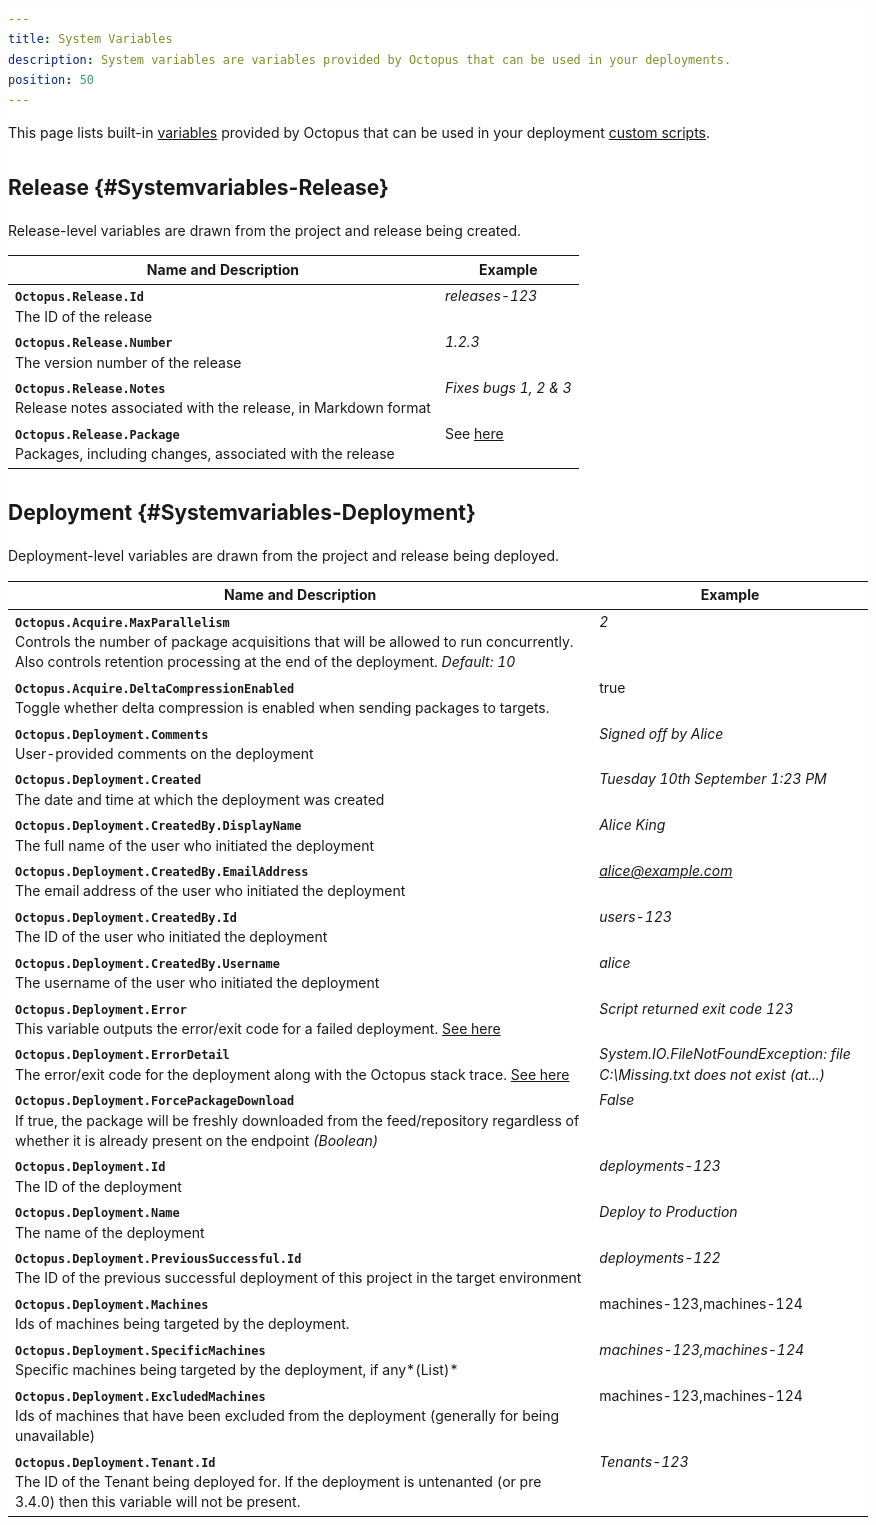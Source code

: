 ```yaml
---
title: System Variables
description: System variables are variables provided by Octopus that can be used in your deployments.
position: 50
---
```


This page lists built-in [variables](/docs/deployment-process/variables/index.md) provided by Octopus that can be used in your deployment [custom scripts](/docs/deployment-examples/custom-scripts/index.md).

## Release {#Systemvariables-Release}

Release-level variables are drawn from the project and release being created.

| Name and Description | Example|
| -------------------- | -------|
|**`Octopus.Release.Id`** <br/>The ID of the release | *releases-123*|
|**`Octopus.Release.Number`** <br/>The version number of the release | *1.2.3*|
|**`Octopus.Release.Notes`** <br/>Release notes associated with the release, in Markdown format | *Fixes bugs 1, 2 & 3*|
|**`Octopus.Release.Package`**<br/>Packages, including changes, associated with the release | See [here](/docs/api-and-integration/metadata/index.md#Release-Notes-Templates) |

## Deployment {#Systemvariables-Deployment}

Deployment-level variables are drawn from the project and release being deployed.

| Name and Description | Example|
| -------------------- | -------|
|**`Octopus.Acquire.MaxParallelism`** <br/>Controls the number of package acquisitions that will be allowed to run concurrently. Also controls retention processing at the end of the deployment. *Default: 10* | *2*|
|**`Octopus.Acquire.DeltaCompressionEnabled`** <br/>Toggle whether delta compression is enabled when sending packages to targets. | true|
|**`Octopus.Deployment.Comments`** <br/>User-provided comments on the deployment | *Signed off by Alice*|
|**`Octopus.Deployment.Created`** <br/>The date and time at which the deployment was created | *Tuesday 10th September 1:23 PM*|
|**`Octopus.Deployment.CreatedBy.DisplayName`** <br/>The full name of the user who initiated the deployment | *Alice King*|
|**`Octopus.Deployment.CreatedBy.EmailAddress`** <br/>The email address of the user who initiated the deployment | *[alice@example.com](mailto:alice@example.com)*|
|**`Octopus.Deployment.CreatedBy.Id`** <br/>The ID of the user who initiated the deployment | *users-123*|
|**`Octopus.Deployment.CreatedBy.Username`** <br/>The username of the user who initiated the deployment | *alice*|
|**`Octopus.Deployment.Error`** <br/>This variable outputs the error/exit code for a failed deployment. [See here](/docs/deployment-process/variables/system-variables.md) | *Script returned exit code 123*|
|**`Octopus.Deployment.ErrorDetail`** <br/>The error/exit code for the deployment along with the Octopus stack trace. [See here](/docs/deployment-process/variables/system-variables.md) | *System.IO.FileNotFoundException: file C:\Missing.txt does not exist (at...)*|
|**`Octopus.Deployment.ForcePackageDownload`** <br/>If true, the package will be freshly downloaded from the feed/repository regardless of whether it is already present on the endpoint *(Boolean)* | *False*|
|**`Octopus.Deployment.Id`** <br/>The ID of the deployment | *deployments-123*|
|**`Octopus.Deployment.Name`** <br/>The name of the deployment | *Deploy to Production*|
|**`Octopus.Deployment.PreviousSuccessful.Id`** <br/>The ID of the previous successful deployment of this project in the target environment | *deployments-122*|
|**`Octopus.Deployment.Machines`** <br/>Ids of machines being targeted by the deployment. | machines-123,machines-124|
|**`Octopus.Deployment.SpecificMachines`** <br/>Specific machines being targeted by the deployment, if any*(List)* | *machines-123,machines-124*|
|**`Octopus.Deployment.ExcludedMachines`** <br/>Ids of machines that have been excluded from the deployment (generally for being unavailable) | machines-123,machines-124|
|**`Octopus.Deployment.Tenant.Id`** <br/>The ID of the Tenant being deployed for. If the deployment is untenanted (or pre 3.4.0) then this variable will not be present. | *Tenants-123*|